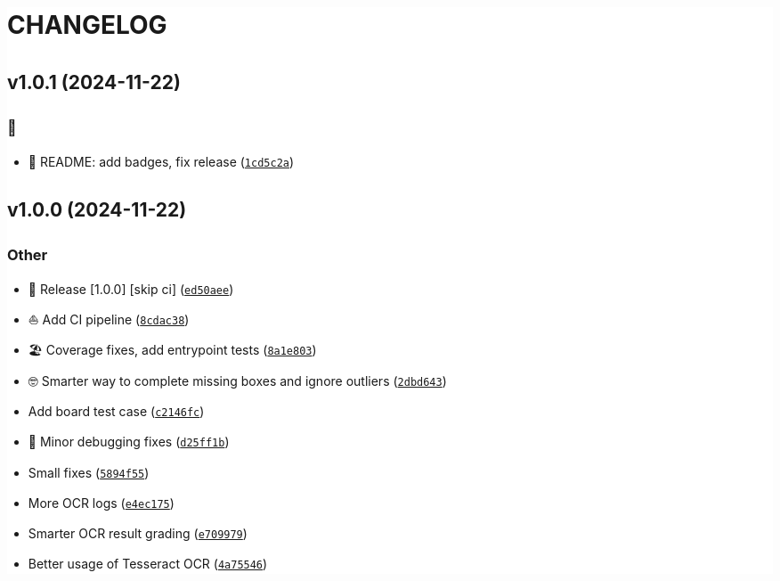 # CHANGELOG


## v1.0.1 (2024-11-22)

### 🌴

- 🌴 README: add badges, fix release
  ([`1cd5c2a`](https://github.com/asaf-kali/codenames-parser/commit/1cd5c2a647a61505983a514d439f3867b7af1fc4))


## v1.0.0 (2024-11-22)

### Other

- 🤖 Release [1.0.0] [skip ci]
  ([`ed50aee`](https://github.com/asaf-kali/codenames-parser/commit/ed50aeedefd5537a4e50a04d71e5e117ddde8589))

- ⛵️ Add CI pipeline
  ([`8cdac38`](https://github.com/asaf-kali/codenames-parser/commit/8cdac381f5cfc52502367f09640246b50a216591))

- 🏖️ Coverage fixes, add entrypoint tests
  ([`8a1e803`](https://github.com/asaf-kali/codenames-parser/commit/8a1e803208884f7ba09001a145b1da5703e73983))

- 🤓 Smarter way to complete missing boxes and ignore outliers
  ([`2dbd643`](https://github.com/asaf-kali/codenames-parser/commit/2dbd643c72d5b8725f8d607c7a82762ab8367935))

- Add board test case
  ([`c2146fc`](https://github.com/asaf-kali/codenames-parser/commit/c2146fce1ebe133c17c57301379f1dbe4c8cdb58))

- 🧹 Minor debugging fixes
  ([`d25ff1b`](https://github.com/asaf-kali/codenames-parser/commit/d25ff1b8e0f43097bd8de5a0efb187233b051d1b))

- Small fixes
  ([`5894f55`](https://github.com/asaf-kali/codenames-parser/commit/5894f5514171879648cebf56d349400b684996ef))

- More OCR logs
  ([`e4ec175`](https://github.com/asaf-kali/codenames-parser/commit/e4ec1755b50919e2125efebb1bd71f87f54cd12f))

- Smarter OCR result grading
  ([`e709979`](https://github.com/asaf-kali/codenames-parser/commit/e70997916d021c34f07de04646150fdb295f2ea5))

- Better usage of Tesseract OCR
  ([`4a75546`](https://github.com/asaf-kali/codenames-parser/commit/4a75546326c8b22209b221b9685b0b2c99f5ef59))
